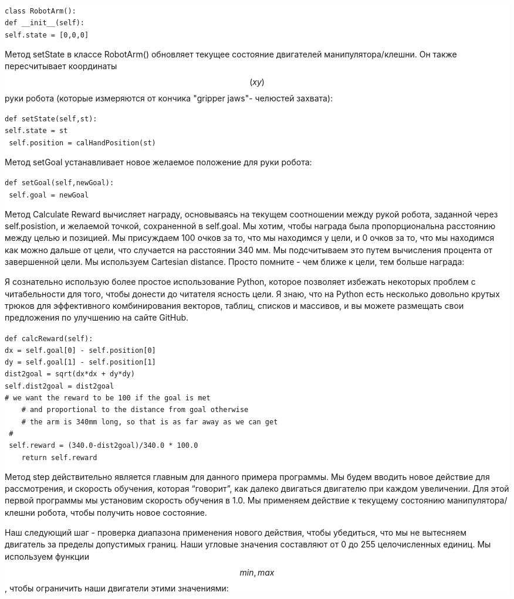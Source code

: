 ```text
class RobotArm():
def __init__(self):
self.state = [0,0,0]
```

Метод setState в классе RobotArm\(\) обновляет текущее состояние двигателей манипулятора/клешни. Он также пересчитывает координаты $$(х  у)$$ руки робота \(которые измеряются от кончика "gripper jaws"- челюстей захвата\):

```text
def setState(self,st):        
self.state = st       
 self.position = calHandPosition(st)
```

Метод setGoal устанавливает новое желаемое положение для руки робота:

```text
def setGoal(self,newGoal):       
 self.goal = newGoal
```

Метод Calculate Reward вычисляет награду, основываясь на текущем соотношении между рукой робота, заданной через self.posistion, и желаемой точкой, сохраненной в self.goal. Мы хотим, чтобы награда была пропорциональна расстоянию между целью и позицией. Мы присуждаем 100 очков за то, что мы находимся у цели, и 0 очков за то, что мы находимся как можно дальше от цели, что случается на расстоянии 340 мм. Мы подсчитываем это путем вычисления процента от завершенной цели.  Мы используем Cartesian distance. Просто помните - чем ближе к цели, тем больше награда:

Я сознательно использую более простое использование Python, которое позволяет избежать некоторых проблем с читабельности для того, чтобы донести до читателя ясность цели. Я знаю, что на Python есть несколько довольно крутых трюков для эффективного комбинирования векторов, таблиц, списков и массивов, и вы можете размещать свои предложения по улучшению на сайте GitHub.

```text
def calcReward(self):       
dx = self.goal[0] - self.position[0]        
dy = self.goal[1] - self.position[1]        
dist2goal = sqrt(dx*dx + dy*dy)        
self.dist2goal = dist2goal        
# we want the reward to be 100 if the goal is met       
 	# and proportional to the distance from goal otherwise       
 	# the arm is 340mm long, so that is as far away as we can get       
 #       
 self.reward = (340.0-dist2goal)/340.0 * 100.0       
 	return self.reward
```

Метод step действительно является главным для данного примера программы. Мы будем вводить новое действие для рассмотрения, и скорость обучения, которая “говорит”, как далеко двигаться двигателю при каждом увеличении. Для этой первой программы мы установим скорость обучения в 1.0. Мы применяем действие к текущему состоянию манипулятора/клешни робота, чтобы получить новое состояние.


Наш следующий шаг - проверка диапазона применения нового действия, чтобы убедиться, что мы не вытесняем двигатель за пределы допустимых границ. Наши угловые значения составляют от 0 до 255 целочисленных единиц. Мы используем функции $$min,max$$ , чтобы ограничить наши двигатели этими значениями:
